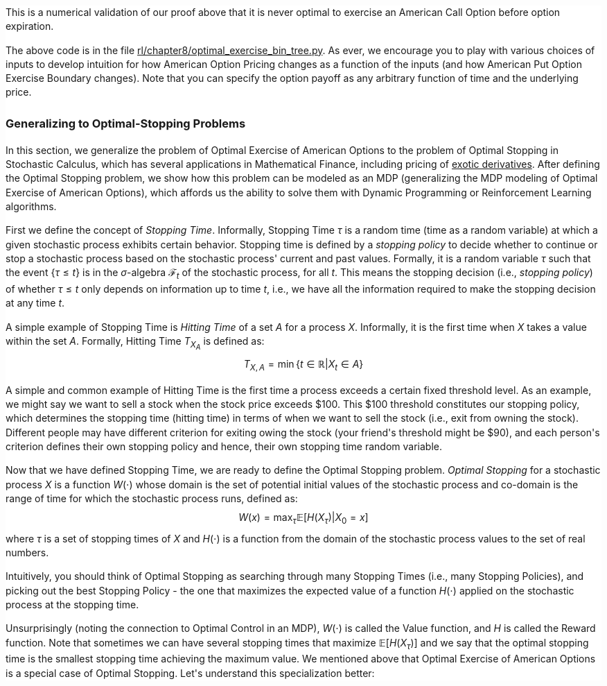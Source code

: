 This is a numerical validation of our proof above that it is never optimal to exercise an American Call Option before option expiration.   

The above code is in the file [rl/chapter8/optimal_exercise_bin_tree.py](https://github.com/TikhonJelvis/RL-book/blob/master/rl/chapter8/optimal_exercise_bin_tree.py). As ever, we encourage you to play with various choices of inputs to develop intuition for how American Option Pricing changes as a function of the inputs (and how American Put Option Exercise Boundary changes). Note that you can specify the option payoff as any arbitrary function of time and the underlying price.

### Generalizing to Optimal-Stopping Problems

In this section, we generalize the problem of Optimal Exercise of American Options to the problem of Optimal Stopping in Stochastic Calculus, which has several applications in Mathematical Finance, including pricing of [exotic derivatives](https://en.wikipedia.org/wiki/Exotic_derivative). After defining the Optimal Stopping problem, we show how this problem can be modeled as an MDP (generalizing the MDP modeling of Optimal Exercise of American Options), which affords us the ability to solve them with Dynamic Programming or Reinforcement Learning algorithms.

First we define the concept of *Stopping Time*. Informally, Stopping Time $\tau$ is a random time (time as a random variable) at which a given stochastic process exhibits certain behavior. Stopping time is defined by a *stopping policy* to decide whether to continue or stop a stochastic process based on the stochastic process' current and past values. Formally, it is a random variable $\tau$ such that the event $\{\tau \leq t\}$ is in the $\sigma$-algebra $\mathcal{F}_t$ of the stochastic process, for all $t$.  This means the stopping decision (i.e., *stopping policy*) of whether $\tau \leq t$ only depends on information up to time $t$, i.e., we have all the information required to make the stopping decision at any time $t$.

A simple example of Stopping Time is *Hitting Time* of a set $A$ for a process $X$. Informally, it is the first time when $X$ takes a value within the set $A$. Formally, Hitting Time $T_{X_A}$ is defined as:
$$T_{X,A} = \min \{t \in \mathbb{R} | X_t \in A\}$$

A simple and common example of Hitting Time is the first time a process exceeds a certain fixed threshold level. As an example, we might say we want to sell a stock when the stock price exceeds \$100. This \$100 threshold constitutes our stopping policy, which determines the stopping time (hitting time) in terms of when we want to sell the stock (i.e., exit from owning the stock). Different people may have different criterion for exiting owing the stock (your friend's threshold might be \$90), and each person's criterion defines their own stopping policy and hence, their own stopping time random variable.

Now that we have defined Stopping Time, we are ready to define the Optimal Stopping problem. *Optimal Stopping* for a stochastic process $X$ is a function $W(\cdot)$ whose domain is the set of potential initial values of the stochastic process and co-domain is the range of time for which the stochastic process runs, defined as:
$$W(x) = \max_{\tau} \mathbb{E}[H(X_{\tau})|X_0 = x]$$
 where $\tau$ is a set of stopping times of $X$ and $H(\cdot)$ is a function from the domain of the stochastic process values to the set of real numbers.

 Intuitively, you should think of Optimal Stopping as searching through many Stopping Times (i.e., many Stopping Policies), and picking out the best Stopping Policy - the one that maximizes the expected value of a function $H(\cdot)$ applied on the stochastic process at the stopping time.

Unsurprisingly (noting the connection to Optimal Control in an MDP), $W(\cdot)$ is called the Value function, and $H$ is called the Reward function. Note that sometimes we can have several stopping times that maximize $\mathbb{E}[H(X_{\tau})]$ and we say that the optimal stopping time is the smallest stopping time achieving the maximum value. We mentioned above that Optimal Exercise of American Options is a special case of Optimal Stopping. Let's understand this specialization better:
